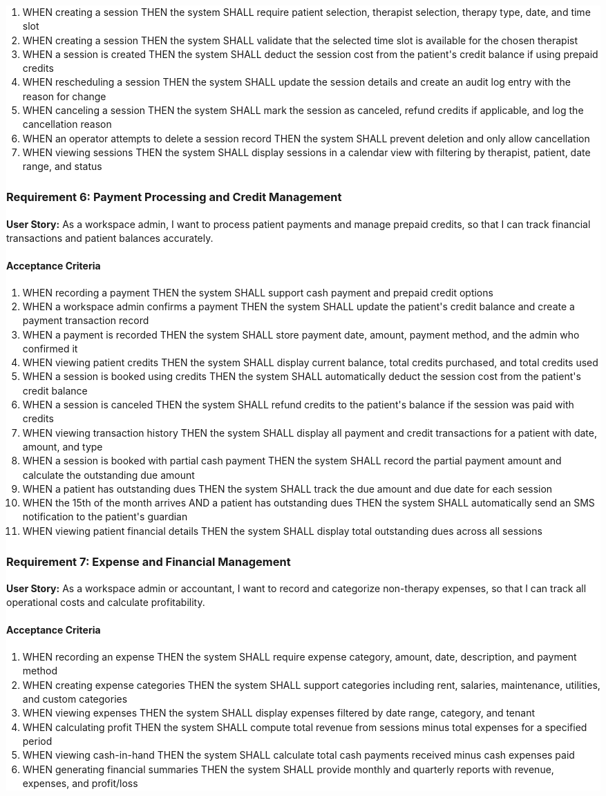 1. WHEN creating a session THEN the system SHALL require patient selection, therapist selection, therapy type, date, and time slot
2. WHEN creating a session THEN the system SHALL validate that the selected time slot is available for the chosen therapist
3. WHEN a session is created THEN the system SHALL deduct the session cost from the patient's credit balance if using prepaid credits
4. WHEN rescheduling a session THEN the system SHALL update the session details and create an audit log entry with the reason for change
5. WHEN canceling a session THEN the system SHALL mark the session as canceled, refund credits if applicable, and log the cancellation reason
6. WHEN an operator attempts to delete a session record THEN the system SHALL prevent deletion and only allow cancellation
7. WHEN viewing sessions THEN the system SHALL display sessions in a calendar view with filtering by therapist, patient, date range, and status

### Requirement 6: Payment Processing and Credit Management

**User Story:** As a workspace admin, I want to process patient payments and manage prepaid credits, so that I can track financial transactions and patient balances accurately.

#### Acceptance Criteria

1. WHEN recording a payment THEN the system SHALL support cash payment and prepaid credit options
2. WHEN a workspace admin confirms a payment THEN the system SHALL update the patient's credit balance and create a payment transaction record
3. WHEN a payment is recorded THEN the system SHALL store payment date, amount, payment method, and the admin who confirmed it
4. WHEN viewing patient credits THEN the system SHALL display current balance, total credits purchased, and total credits used
5. WHEN a session is booked using credits THEN the system SHALL automatically deduct the session cost from the patient's credit balance
6. WHEN a session is canceled THEN the system SHALL refund credits to the patient's balance if the session was paid with credits
7. WHEN viewing transaction history THEN the system SHALL display all payment and credit transactions for a patient with date, amount, and type
8. WHEN a session is booked with partial cash payment THEN the system SHALL record the partial payment amount and calculate the outstanding due amount
9. WHEN a patient has outstanding dues THEN the system SHALL track the due amount and due date for each session
10. WHEN the 15th of the month arrives AND a patient has outstanding dues THEN the system SHALL automatically send an SMS notification to the patient's guardian
11. WHEN viewing patient financial details THEN the system SHALL display total outstanding dues across all sessions

### Requirement 7: Expense and Financial Management

**User Story:** As a workspace admin or accountant, I want to record and categorize non-therapy expenses, so that I can track all operational costs and calculate profitability.

#### Acceptance Criteria

1. WHEN recording an expense THEN the system SHALL require expense category, amount, date, description, and payment method
2. WHEN creating expense categories THEN the system SHALL support categories including rent, salaries, maintenance, utilities, and custom categories
3. WHEN viewing expenses THEN the system SHALL display expenses filtered by date range, category, and tenant
4. WHEN calculating profit THEN the system SHALL compute total revenue from sessions minus total expenses for a specified period
5. WHEN viewing cash-in-hand THEN the system SHALL calculate total cash payments received minus cash expenses paid
6. WHEN generating financial summaries THEN the system SHALL provide monthly and quarterly reports with revenue, expenses, and profit/loss

